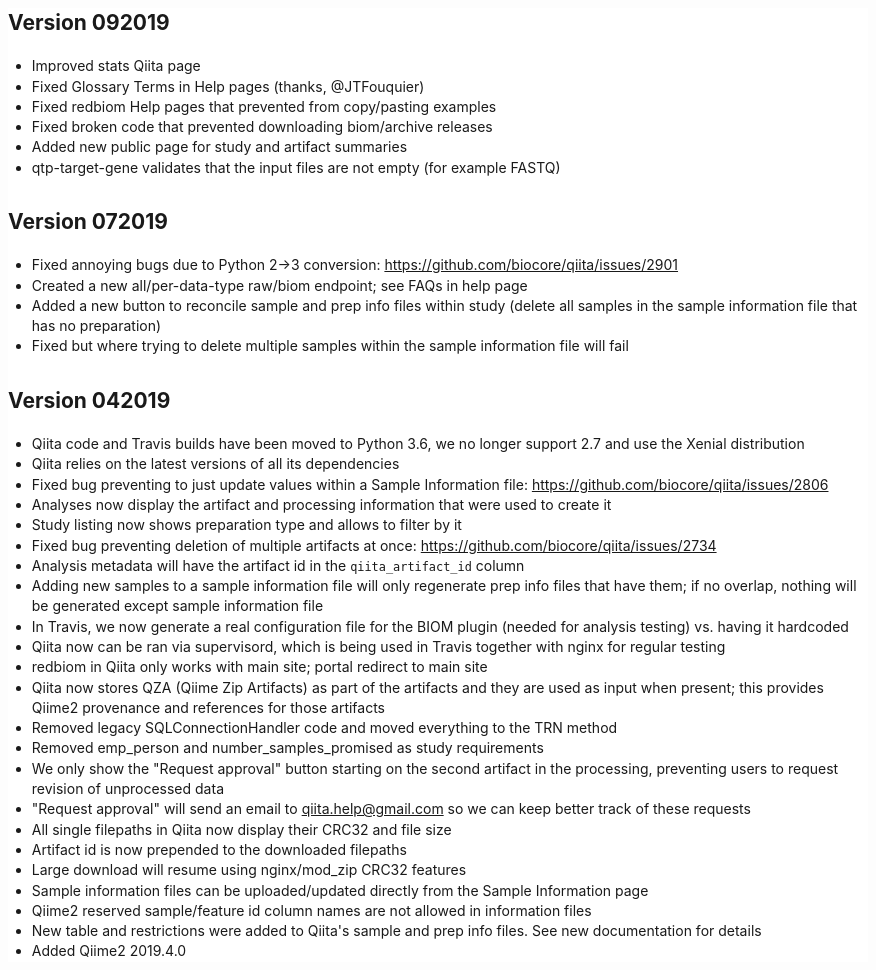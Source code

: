 Version 092019
--------------

* Improved stats Qiita page
* Fixed Glossary Terms in Help pages (thanks, @JTFouquier)
* Fixed redbiom Help pages that prevented from copy/pasting examples
* Fixed broken code that prevented downloading biom/archive releases
* Added new public page for study and artifact summaries
* qtp-target-gene validates that the input files are not empty (for example FASTQ)

Version 072019
--------------

* Fixed annoying bugs due to Python 2->3 conversion: https://github.com/biocore/qiita/issues/2901
* Created a new all/per-data-type raw/biom endpoint; see FAQs in help page
* Added a new button to reconcile sample and prep info files within study (delete all samples in the sample information file that has no preparation)
* Fixed but where trying to delete multiple samples within the sample information file will fail

Version 042019
--------------

* Qiita code and Travis builds have been moved to Python 3.6, we no longer support 2.7 and use the Xenial distribution
* Qiita relies on the latest versions of all its dependencies
* Fixed bug preventing to just update values within a Sample Information file: https://github.com/biocore/qiita/issues/2806
* Analyses now display the artifact and processing information that were used to create it
* Study listing now shows preparation type and allows to filter by it
* Fixed bug preventing deletion of multiple artifacts at once: https://github.com/biocore/qiita/issues/2734
* Analysis metadata will have the artifact id in the `qiita_artifact_id` column
* Adding new samples to a sample information file will only regenerate prep info files that have them; if no overlap, nothing will be generated except sample information file
* In Travis, we now generate a real configuration file for the BIOM plugin (needed for analysis testing) vs. having it hardcoded
* Qiita now can be ran via supervisord, which is being used in Travis together with nginx for regular testing
* redbiom in Qiita only works with main site; portal redirect to main site
* Qiita now stores QZA (Qiime Zip Artifacts) as part of the artifacts and they are used as input when present; this provides Qiime2 provenance and references for those artifacts
* Removed legacy SQLConnectionHandler code and moved everything to the TRN method
* Removed emp_person and number_samples_promised as study requirements
* We only show the "Request approval" button starting on the second artifact in the processing, preventing users to request revision of unprocessed data
* "Request approval" will send an email to qiita.help@gmail.com so we can keep better track of these requests
* All single filepaths in Qiita now display their CRC32 and file size
* Artifact id is now prepended to the downloaded filepaths
* Large download will resume using nginx/mod_zip CRC32 features
* Sample information files can be uploaded/updated directly from the Sample Information page
* Qiime2 reserved sample/feature id column names are not allowed in information files
* New table and restrictions were added to Qiita's sample and prep info files. See new documentation for details
* Added Qiime2 2019.4.0
